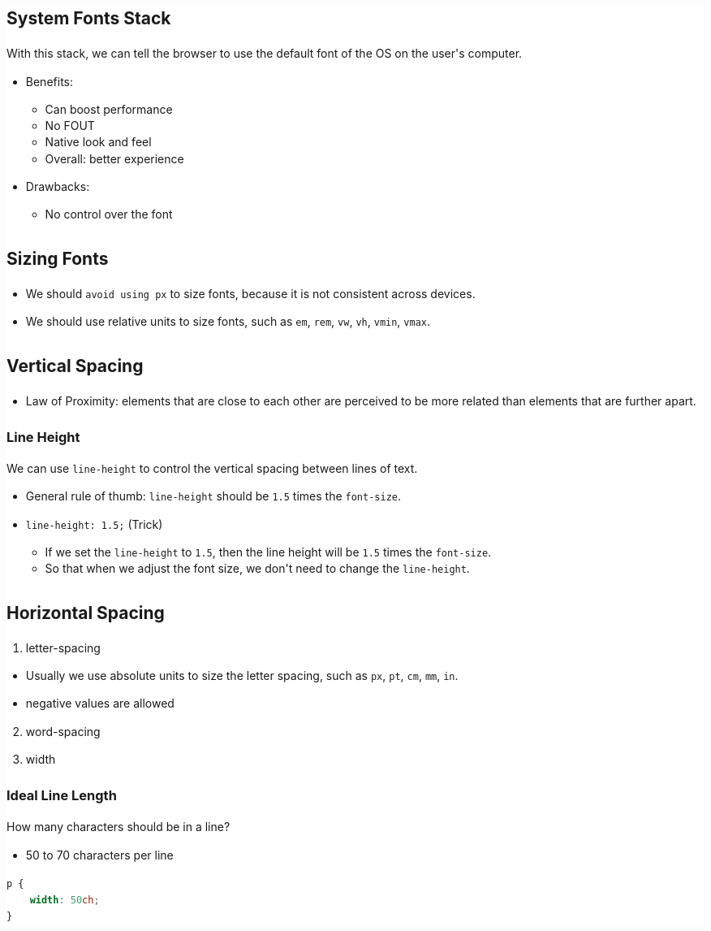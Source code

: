 ## System Fonts Stack

With this stack, we can tell the browser to use the default font of the OS on the user's computer.

- Benefits:
    - Can boost performance
    - No FOUT
    - Native look and feel
    - Overall: better experience

- Drawbacks:
    - No control over the font


## Sizing Fonts

- We should `avoid using px` to size fonts, because it is not consistent across devices.

- We should use relative units to size fonts, such as `em`, `rem`, `vw`, `vh`, `vmin`, `vmax`.

## Vertical Spacing

- Law of Proximity: elements that are close to each other are perceived to be more related than elements that are further apart.

### Line Height

We can use `line-height` to control the vertical spacing between lines of text.

- General rule of thumb: `line-height` should be `1.5` times the `font-size`.

- `line-height: 1.5;` (Trick)
    - If we set the `line-height` to `1.5`, then the line height will be `1.5` times the `font-size`.
    - So that when we adjust the font size, we don't need to change the `line-height`.

## Horizontal Spacing

1. letter-spacing

- Usually we use absolute units to size the letter spacing, such as `px`, `pt`, `cm`, `mm`, `in`.

- negative values are allowed

2. word-spacing

3. width

### Ideal Line Length

How many characters should be in a line?

- 50 to 70 characters per line

```css
p {
    width: 50ch;
}
```
